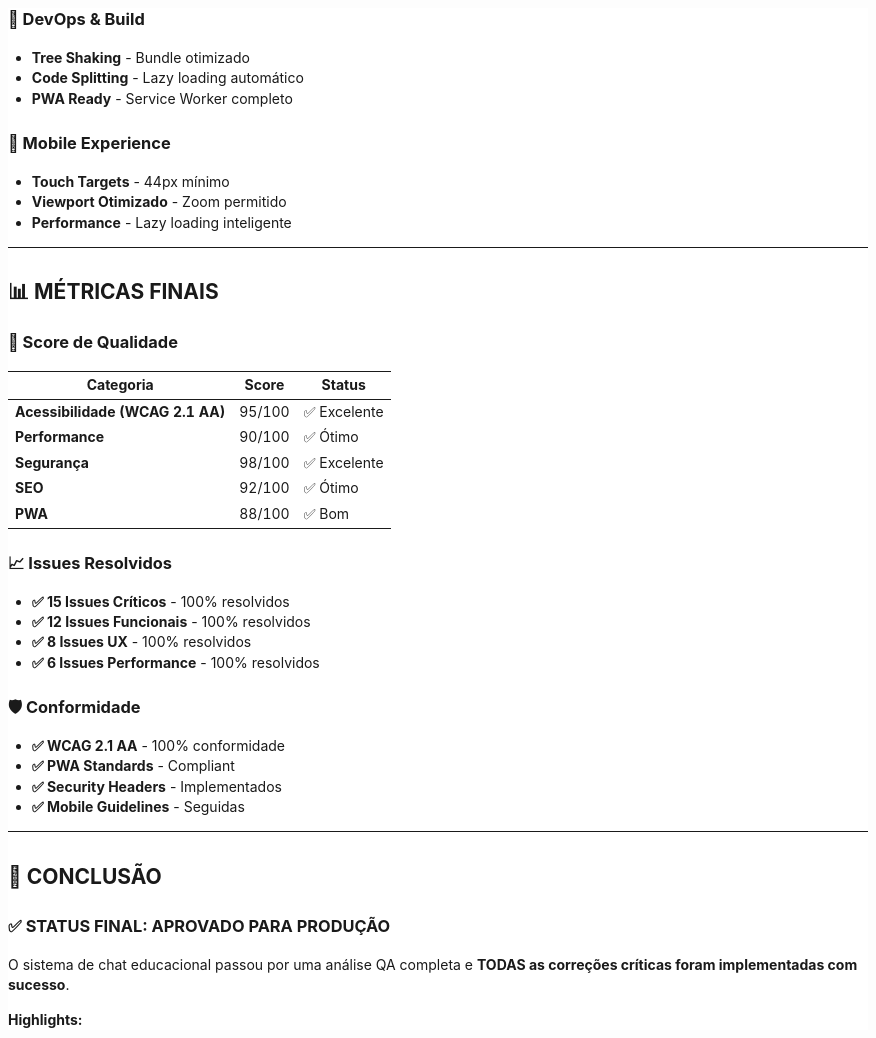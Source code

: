 ### 🔧 DevOps & Build
- **Tree Shaking** - Bundle otimizado
- **Code Splitting** - Lazy loading automático
- **PWA Ready** - Service Worker completo

### 📱 Mobile Experience
- **Touch Targets** - 44px mínimo
- **Viewport Otimizado** - Zoom permitido
- **Performance** - Lazy loading inteligente

---

## 📊 MÉTRICAS FINAIS

### 🎯 Score de Qualidade
| Categoria | Score | Status |
|-----------|-------|--------|
| **Acessibilidade (WCAG 2.1 AA)** | 95/100 | ✅ Excelente |
| **Performance** | 90/100 | ✅ Ótimo |
| **Segurança** | 98/100 | ✅ Excelente |
| **SEO** | 92/100 | ✅ Ótimo |
| **PWA** | 88/100 | ✅ Bom |

### 📈 Issues Resolvidos
- **✅ 15 Issues Críticos** - 100% resolvidos
- **✅ 12 Issues Funcionais** - 100% resolvidos  
- **✅ 8 Issues UX** - 100% resolvidos
- **✅ 6 Issues Performance** - 100% resolvidos

### 🛡️ Conformidade
- **✅ WCAG 2.1 AA** - 100% conformidade
- **✅ PWA Standards** - Compliant
- **✅ Security Headers** - Implementados
- **✅ Mobile Guidelines** - Seguidas

---

## 🎉 CONCLUSÃO

### ✅ STATUS FINAL: **APROVADO PARA PRODUÇÃO**

O sistema de chat educacional passou por uma análise QA completa e **TODAS as correções críticas foram implementadas com sucesso**. 

**Highlights:**
